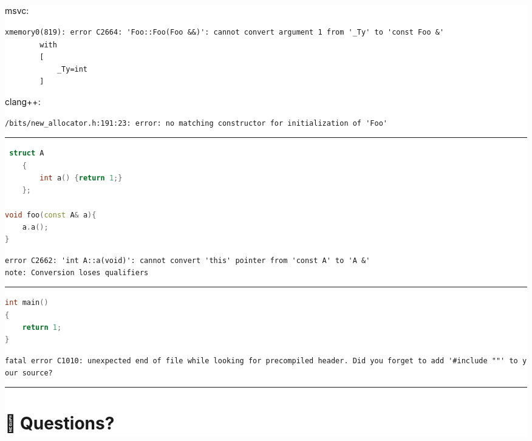 
msvc:
```
xmemory0(819): error C2664: 'Foo::Foo(Foo &&)': cannot convert argument 1 from '_Ty' to 'const Foo &'
        with
        [
            _Ty=int
        ]
```

clang++:
```
/bits/new_allocator.h:191:23: error: no matching constructor for initialization of 'Foo'
```

---

```cpp
 struct A
    {
        int a() {return 1;}
    };

void foo(const A& a){
    a.a();
}
```

```
error C2662: 'int A::a(void)': cannot convert 'this' pointer from 'const A' to 'A &'
note: Conversion loses qualifiers
```



---

```cpp
int main()
{
    return 1;
}
```

```
fatal error C1010: unexpected end of file while looking for precompiled header. Did you forget to add '#include ""' to your source?
```





--- 

# 🎉 Questions?  